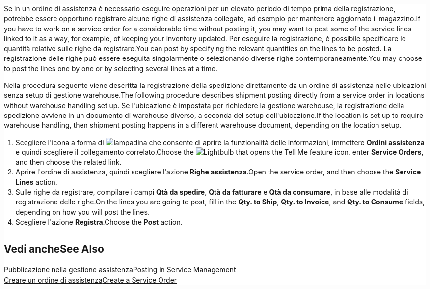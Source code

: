 <span data-ttu-id="c9b7d-213">Se in un ordine di assistenza è necessario eseguire operazioni per un elevato periodo di tempo prima della registrazione, potrebbe essere opportuno registrare alcune righe di assistenza collegate, ad esempio per mantenere aggiornato il magazzino.</span><span class="sxs-lookup"><span data-stu-id="c9b7d-213">If you have to work on a service order for a considerable time without posting it, you may want to post some of the service lines linked to it as a way, for example, of keeping your inventory updated.</span></span> <span data-ttu-id="c9b7d-214">Per eseguire la registrazione, è possibile specificare le quantità relative sulle righe da registrare.</span><span class="sxs-lookup"><span data-stu-id="c9b7d-214">You can post by specifying the relevant quantities on the lines to be posted.</span></span> <span data-ttu-id="c9b7d-215">La registrazione delle righe può essere eseguita singolarmente o selezionando diverse righe contemporaneamente.</span><span class="sxs-lookup"><span data-stu-id="c9b7d-215">You may choose to post the lines one by one or by selecting several lines at a time.</span></span>  
  
<span data-ttu-id="c9b7d-216">Nella procedura seguente viene descritta la registrazione della spedizione direttamente da un ordine di assistenza nelle ubicazioni senza setup di gestione warehouse.</span><span class="sxs-lookup"><span data-stu-id="c9b7d-216">The following procedure describes shipment posting directly from a service order in locations without warehouse handling set up.</span></span> <span data-ttu-id="c9b7d-217">Se l'ubicazione è impostata per richiedere la gestione warehouse, la registrazione della spedizione avviene in un documento di warehouse diverso, a seconda del setup dell'ubicazione.</span><span class="sxs-lookup"><span data-stu-id="c9b7d-217">If the location is set up to require warehouse handling, then shipment posting happens in a different warehouse document, depending on the location setup.</span></span>
  
1. <span data-ttu-id="c9b7d-218">Scegliere l'icona a forma di ![lampadina che consente di aprire la funzionalità delle informazioni](media/ui-search/search_small.png "Informazioni sull'operazione che si desidera eseguire"), immettere **Ordini assistenza** e quindi scegliere il collegamento correlato.</span><span class="sxs-lookup"><span data-stu-id="c9b7d-218">Choose the ![Lightbulb that opens the Tell Me feature](media/ui-search/search_small.png "Tell me what you want to do") icon, enter **Service Orders**, and then choose the related link.</span></span>  
2. <span data-ttu-id="c9b7d-219">Aprire l'ordine di assistenza, quindi scegliere l'azione **Righe assistenza**.</span><span class="sxs-lookup"><span data-stu-id="c9b7d-219">Open the service order, and then choose the **Service Lines** action.</span></span>  
4. <span data-ttu-id="c9b7d-220">Sulle righe da registrare, compilare i campi **Qtà da spedire**, **Qtà da fatturare** e **Qtà da consumare**, in base alle modalità di registrazione delle righe.</span><span class="sxs-lookup"><span data-stu-id="c9b7d-220">On the lines you are going to post, fill in the **Qty. to Ship**, **Qty. to Invoice**, and **Qty. to Consume** fields, depending on how you will post the lines.</span></span>  
5. <span data-ttu-id="c9b7d-221">Scegliere l'azione **Registra**.</span><span class="sxs-lookup"><span data-stu-id="c9b7d-221">Choose the **Post** action.</span></span>
  
## <a name="see-also"></a><span data-ttu-id="c9b7d-222">Vedi anche</span><span class="sxs-lookup"><span data-stu-id="c9b7d-222">See Also</span></span>  
[<span data-ttu-id="c9b7d-223">Pubblicazione nella gestione assistenza</span><span class="sxs-lookup"><span data-stu-id="c9b7d-223">Posting in Service Management</span></span>](service-service-posting.md)  
[<span data-ttu-id="c9b7d-224">Creare un ordine di assistenza</span><span class="sxs-lookup"><span data-stu-id="c9b7d-224">Create a Service Order</span></span>](service-how-to-create-service-orders.md)  

